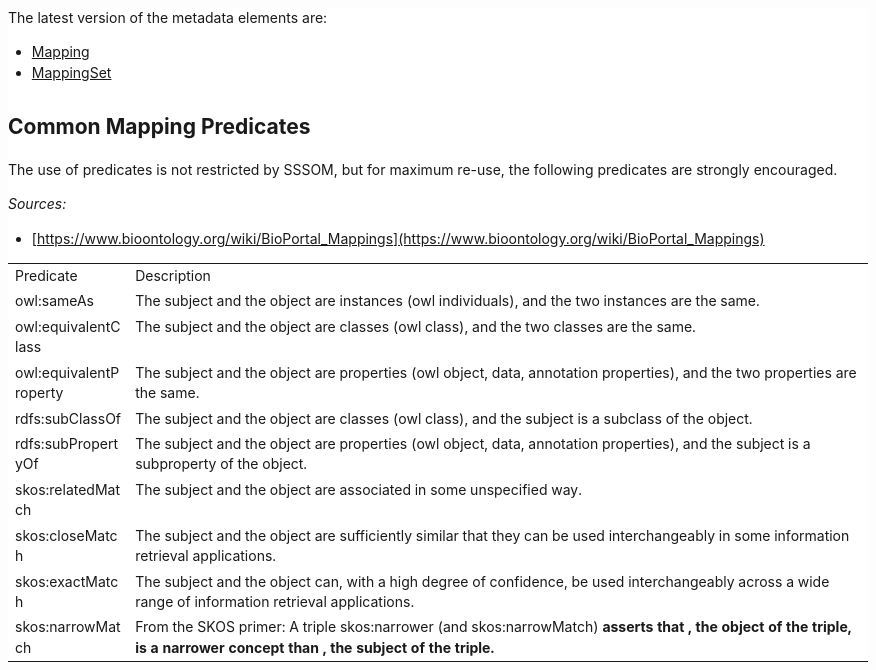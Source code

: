 The latest version of the metadata elements are:

- [Mapping](https://mapping-commons.github.io/sssom/Mapping/)
- [MappingSet](https://mapping-commons.github.io/sssom/MappingSet/) 

<a name="predicates"></a>

## Common Mapping Predicates

The use of predicates is not restricted by SSSOM, but for maximum re-use, the following predicates are strongly encouraged.

*Sources:*

* [https://www.bioontology.org/wiki/BioPortal_Mappings](https://www.bioontology.org/wiki/BioPortal_Mappings)

<table>
  <tr>
    <td>Predicate</td>
    <td>Description</td>
  </tr>
  <tr>
    <td>owl:sameAs</td>
    <td>The subject and the object are instances (owl individuals), and the two instances are the same.</td>
  </tr>
  <tr>
    <td>owl:equivalentClass</td>
    <td>The subject and the object are classes (owl class), and the two classes are the same.</td>
  </tr>
  <tr>
    <td>owl:equivalentProperty</td>
    <td>The subject and the object are properties (owl object, data, annotation properties), and the two properties are the same.</td>
  </tr>
  <tr>
    <td> rdfs:subClassOf</td>
    <td>The subject and the object are classes (owl class), and the subject is a subclass of the object.</td>
  </tr>
  <tr>
    <td>rdfs:subPropertyOf</td>
    <td>The subject and the object are properties (owl object, data, annotation properties), and the subject is a subproperty of the object.</td>
  </tr>
  <tr>
    <td>skos:relatedMatch</td>
    <td>The subject and the object are associated in some unspecified way.</td>
  </tr>
  <tr>
    <td>skos:closeMatch</td>
    <td>The subject and the object are sufficiently similar that they can be used interchangeably in some information retrieval applications.</td>
  </tr>
  <tr>
    <td>skos:exactMatch</td>
    <td>The subject and the object can, with a high degree of confidence, be used interchangeably across a wide range of information retrieval applications.</td>
  </tr>
  <tr>
    <td>skos:narrowMatch</td>
    <td>From the SKOS primer: A triple <A> skos:narrower (and skos:narrowMatch) <B> asserts that <B>, the object of the triple, is a narrower concept than <A>, the subject of the triple.</td>
  </tr>
  <tr>